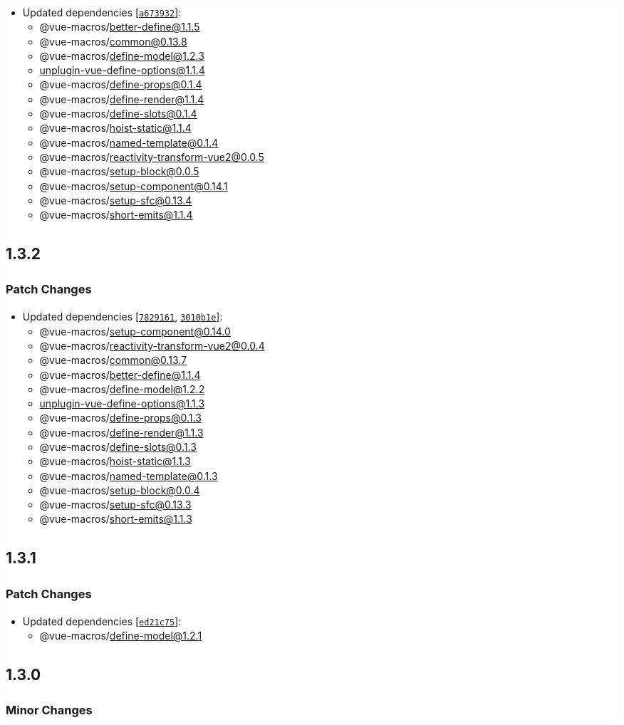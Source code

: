 - Updated dependencies [[`a673932`](https://github.com/vue-macros/vue-macros/commit/a673932d712f235c6ba98b38222306a7695ef1d7)]:
  - @vue-macros/better-define@1.1.5
  - @vue-macros/common@0.13.8
  - @vue-macros/define-model@1.2.3
  - unplugin-vue-define-options@1.1.4
  - @vue-macros/define-props@0.1.4
  - @vue-macros/define-render@1.1.4
  - @vue-macros/define-slots@0.1.4
  - @vue-macros/hoist-static@1.1.4
  - @vue-macros/named-template@0.1.4
  - @vue-macros/reactivity-transform-vue2@0.0.5
  - @vue-macros/setup-block@0.0.5
  - @vue-macros/setup-component@0.14.1
  - @vue-macros/setup-sfc@0.13.4
  - @vue-macros/short-emits@1.1.4

## 1.3.2

### Patch Changes

- Updated dependencies [[`7829161`](https://github.com/vue-macros/vue-macros/commit/7829161929733ce4e094d5c567ef8fbba9675168), [`3010b1e`](https://github.com/vue-macros/vue-macros/commit/3010b1ea9bc81bb7e09b5155f4b1695c6457a2db)]:
  - @vue-macros/setup-component@0.14.0
  - @vue-macros/reactivity-transform-vue2@0.0.4
  - @vue-macros/common@0.13.7
  - @vue-macros/better-define@1.1.4
  - @vue-macros/define-model@1.2.2
  - unplugin-vue-define-options@1.1.3
  - @vue-macros/define-props@0.1.3
  - @vue-macros/define-render@1.1.3
  - @vue-macros/define-slots@0.1.3
  - @vue-macros/hoist-static@1.1.3
  - @vue-macros/named-template@0.1.3
  - @vue-macros/setup-block@0.0.4
  - @vue-macros/setup-sfc@0.13.3
  - @vue-macros/short-emits@1.1.3

## 1.3.1

### Patch Changes

- Updated dependencies [[`ed21c75`](https://github.com/vue-macros/vue-macros/commit/ed21c75324012b55b1a9393d143e994e32332620)]:
  - @vue-macros/define-model@1.2.1

## 1.3.0

### Minor Changes
